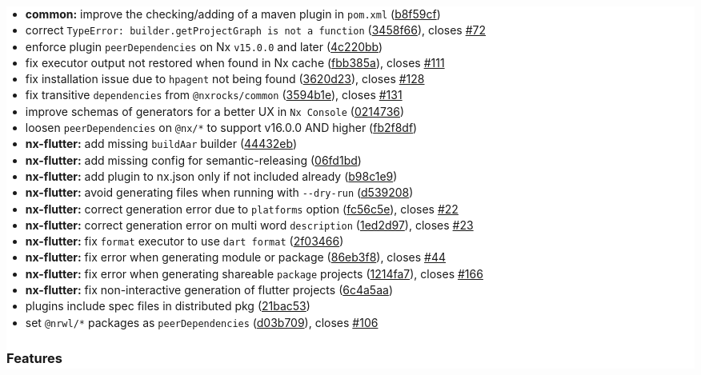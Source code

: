 * **common:** improve the checking/adding of a maven plugin  in `pom.xml` ([b8f59cf](https://github.com/tinesoft/nxrocks/commit/b8f59cf6db1bddf2f65cbb8d340fa3784978c109))
* correct `TypeError: builder.getProjectGraph is not a function` ([3458f66](https://github.com/tinesoft/nxrocks/commit/3458f668f6f3420140fef25f908b08c26511f433)), closes [#72](https://github.com/tinesoft/nxrocks/issues/72)
* enforce plugin `peerDependencies` on Nx `v15.0.0` and later ([4c220bb](https://github.com/tinesoft/nxrocks/commit/4c220bb55499972e05a318f656ed91e79a5f91e0))
* fix executor output not restored when found in Nx cache ([fbb385a](https://github.com/tinesoft/nxrocks/commit/fbb385ab2cb468c8b41b224e353d9b891bb4e48c)), closes [#111](https://github.com/tinesoft/nxrocks/issues/111)
* fix installation issue due to `hpagent` not being found ([3620d23](https://github.com/tinesoft/nxrocks/commit/3620d2329103076bbb4713bac48c4f0c734bd545)), closes [#128](https://github.com/tinesoft/nxrocks/issues/128)
* fix transitive `dependencies` from `@nxrocks/common` ([3594b1e](https://github.com/tinesoft/nxrocks/commit/3594b1ebb345f91b743e2f58a314020a851ad61b)), closes [#131](https://github.com/tinesoft/nxrocks/issues/131)
* improve schemas of generators for a better UX in `Nx Console` ([0214736](https://github.com/tinesoft/nxrocks/commit/02147369d855247538becf7730f088765f7734d4))
* loosen `peerDependencies` on `@nx/*` to support v16.0.0 AND higher ([fb2f8df](https://github.com/tinesoft/nxrocks/commit/fb2f8df907fe9a498cc310862f08571e6c87dd6b))
* **nx-flutter:** add missing `buildAar` builder ([44432eb](https://github.com/tinesoft/nxrocks/commit/44432eb37d2c849437a06af88f063a48d292d990))
* **nx-flutter:** add missing config for semantic-releasing ([06fd1bd](https://github.com/tinesoft/nxrocks/commit/06fd1bd3ea061a7b1f27d765ae077ec9906264d1))
* **nx-flutter:** add plugin to nx.json only if not included already ([b98c1e9](https://github.com/tinesoft/nxrocks/commit/b98c1e930fb4a2e1b3ca4bba98de66937f270084))
* **nx-flutter:** avoid generating files when running with `--dry-run` ([d539208](https://github.com/tinesoft/nxrocks/commit/d53920881014171e4b772173cc1f5f937fe2888f))
* **nx-flutter:** correct generation error due to `platforms` option ([fc56c5e](https://github.com/tinesoft/nxrocks/commit/fc56c5e1f93f3af3a8529c5e24ad08ae4f63da4a)), closes [#22](https://github.com/tinesoft/nxrocks/issues/22)
* **nx-flutter:** correct generation error on multi word `description` ([1ed2d97](https://github.com/tinesoft/nxrocks/commit/1ed2d977421557fd8b6a7aad2ad05f93d226e552)), closes [#23](https://github.com/tinesoft/nxrocks/issues/23)
* **nx-flutter:** fix `format` executor to use `dart format` ([2f03466](https://github.com/tinesoft/nxrocks/commit/2f0346656e7291dea9a4d6c294d1d3a2ad75d852))
* **nx-flutter:** fix error when generating module or package ([86eb3f8](https://github.com/tinesoft/nxrocks/commit/86eb3f872e9c89ec304f86352081299ea8cb0edd)), closes [#44](https://github.com/tinesoft/nxrocks/issues/44)
* **nx-flutter:** fix error when generating shareable `package` projects ([1214fa7](https://github.com/tinesoft/nxrocks/commit/1214fa7128d0808ba987153fdc6bc17f27b6ee53)), closes [#166](https://github.com/tinesoft/nxrocks/issues/166)
* **nx-flutter:** fix non-interactive generation of flutter projects ([6c4a5aa](https://github.com/tinesoft/nxrocks/commit/6c4a5aa4bbbbb6c18a57c69749581df84290c6dc))
* plugins include spec files in distributed pkg ([21bac53](https://github.com/tinesoft/nxrocks/commit/21bac5398c05be293cd250e46814b8f86468bc4f))
* set `@nrwl/*` packages as `peerDependencies` ([d03b709](https://github.com/tinesoft/nxrocks/commit/d03b70983f278a86c19c8fa28d99603682cad2cd)), closes [#106](https://github.com/tinesoft/nxrocks/issues/106)


### Features
